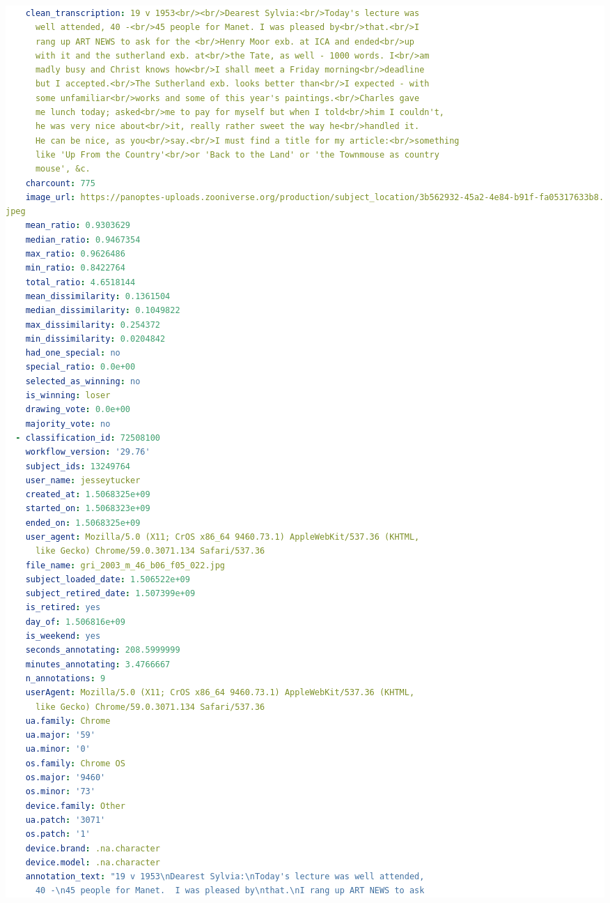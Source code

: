 ```yaml
    clean_transcription: 19 v 1953<br/><br/>Dearest Sylvia:<br/>Today's lecture was
      well attended, 40 -<br/>45 people for Manet. I was pleased by<br/>that.<br/>I
      rang up ART NEWS to ask for the <br/>Henry Moor exb. at ICA and ended<br/>up
      with it and the sutherland exb. at<br/>the Tate, as well - 1000 words. I<br/>am
      madly busy and Christ knows how<br/>I shall meet a Friday morning<br/>deadline
      but I accepted.<br/>The Sutherland exb. looks better than<br/>I expected - with
      some unfamiliar<br/>works and some of this year's paintings.<br/>Charles gave
      me lunch today; asked<br/>me to pay for myself but when I told<br/>him I couldn't,
      he was very nice about<br/>it, really rather sweet the way he<br/>handled it.
      He can be nice, as you<br/>say.<br/>I must find a title for my article:<br/>something
      like 'Up From the Country'<br/>or 'Back to the Land' or 'the Townmouse as country
      mouse', &c.
    charcount: 775
    image_url: https://panoptes-uploads.zooniverse.org/production/subject_location/3b562932-45a2-4e84-b91f-fa05317633b8.jpeg
    mean_ratio: 0.9303629
    median_ratio: 0.9467354
    max_ratio: 0.9626486
    min_ratio: 0.8422764
    total_ratio: 4.6518144
    mean_dissimilarity: 0.1361504
    median_dissimilarity: 0.1049822
    max_dissimilarity: 0.254372
    min_dissimilarity: 0.0204842
    had_one_special: no
    special_ratio: 0.0e+00
    selected_as_winning: no
    is_winning: loser
    drawing_vote: 0.0e+00
    majority_vote: no
  - classification_id: 72508100
    workflow_version: '29.76'
    subject_ids: 13249764
    user_name: jesseytucker
    created_at: 1.5068325e+09
    started_on: 1.5068323e+09
    ended_on: 1.5068325e+09
    user_agent: Mozilla/5.0 (X11; CrOS x86_64 9460.73.1) AppleWebKit/537.36 (KHTML,
      like Gecko) Chrome/59.0.3071.134 Safari/537.36
    file_name: gri_2003_m_46_b06_f05_022.jpg
    subject_loaded_date: 1.506522e+09
    subject_retired_date: 1.507399e+09
    is_retired: yes
    day_of: 1.506816e+09
    is_weekend: yes
    seconds_annotating: 208.5999999
    minutes_annotating: 3.4766667
    n_annotations: 9
    userAgent: Mozilla/5.0 (X11; CrOS x86_64 9460.73.1) AppleWebKit/537.36 (KHTML,
      like Gecko) Chrome/59.0.3071.134 Safari/537.36
    ua.family: Chrome
    ua.major: '59'
    ua.minor: '0'
    os.family: Chrome OS
    os.major: '9460'
    os.minor: '73'
    device.family: Other
    ua.patch: '3071'
    os.patch: '1'
    device.brand: .na.character
    device.model: .na.character
    annotation_text: "19 v 1953\nDearest Sylvia:\nToday's lecture was well attended,
      40 -\n45 people for Manet.  I was pleased by\nthat.\nI rang up ART NEWS to ask
```